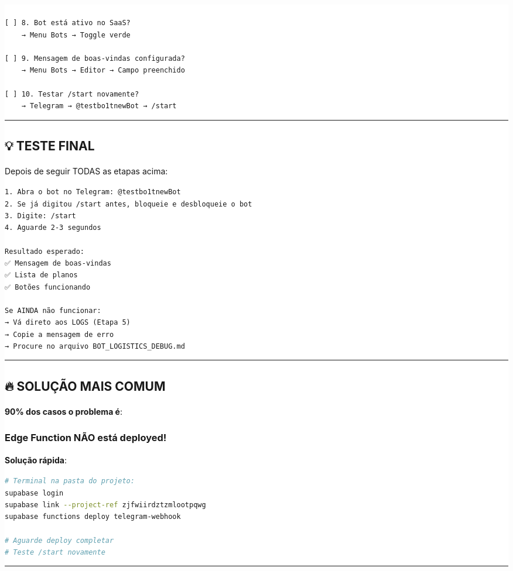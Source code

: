 ```

[ ] 8. Bot está ativo no SaaS?
    → Menu Bots → Toggle verde

[ ] 9. Mensagem de boas-vindas configurada?
    → Menu Bots → Editor → Campo preenchido

[ ] 10. Testar /start novamente?
    → Telegram → @testbo1tnewBot → /start
```

---

## 💡 TESTE FINAL

Depois de seguir TODAS as etapas acima:

```
1. Abra o bot no Telegram: @testbo1tnewBot
2. Se já digitou /start antes, bloqueie e desbloqueie o bot
3. Digite: /start
4. Aguarde 2-3 segundos

Resultado esperado:
✅ Mensagem de boas-vindas
✅ Lista de planos
✅ Botões funcionando

Se AINDA não funcionar:
→ Vá direto aos LOGS (Etapa 5)
→ Copie a mensagem de erro
→ Procure no arquivo BOT_LOGISTICS_DEBUG.md
```

---

## 🔥 SOLUÇÃO MAIS COMUM

**90% dos casos o problema é**:

### Edge Function NÃO está deployed!

**Solução rápida**:
```bash
# Terminal na pasta do projeto:
supabase login
supabase link --project-ref zjfwiirdztzmlootpqwg
supabase functions deploy telegram-webhook

# Aguarde deploy completar
# Teste /start novamente
```

---